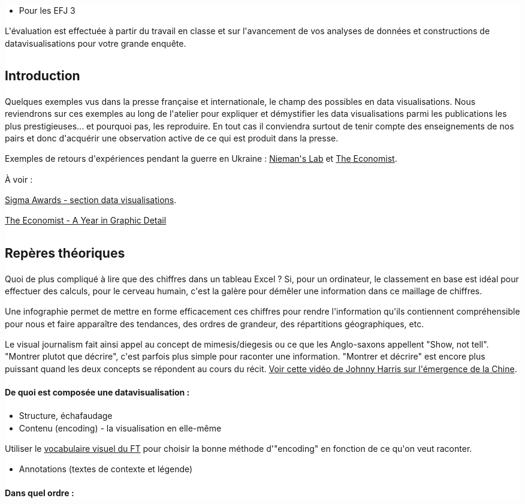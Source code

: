 * Pour les EFJ 3

L'évaluation est effectuée à partir du travail en classe et sur l'avancement de vos analyses de données et constructions de datavisualisations pour votre grande enquête.

## Introduction

Quelques exemples vus dans la presse française et internationale, le champ des possibles en data visualisations.
Nous reviendrons sur ces exemples au long de l'atelier pour expliquer et démystifier les data visualisations parmi les publications les plus prestigieuses... et pourquoi pas, les reproduire. En tout cas il conviendra surtout de tenir compte des enseignements de nos pairs et donc d'acquérir une observation active de ce qui est produit dans la presse.

Exemples de retours d'expériences pendant la guerre en Ukraine : [Nieman's Lab](https://www.niemanlab.org/2022/03/how-maps-show-and-hide-key-information-about-the-ukraine-war/?fbclid=IwAR1NzujtFB_0nM4bpAOJjWkSukvddkCaCwYwSEa5ci32VqPCIfI4SaIJlxo) et [The Economist](https://view.e.economist.com/?qs=47ab3ac6d352c46ac7318d7ce367556d7dd97ad337f8c0bd9584627d2072e25be7c052eda584f94b1154492e5b90b2aa4dd29f251253986ac11aacd0f5a6aece322558c7960c6cbb0457d840b80d5f7b&fbclid=IwAR188ZkvXDrfiCIEh5d_BP7q87op5wNUVKXI4b5_4aBY9qm1pg8pRm5jyqE).

À voir :

[Sigma Awards - section data visualisations](https://datajournalism.com/awards).

[The Economist - A Year in Graphic Detail](https://infographics.economist.com/2019/AChristmasGiftForYou/AYearInGraphicDetail.pdf)

## Repères théoriques

Quoi de plus compliqué à lire que des chiffres dans un tableau Excel ? Si, pour un ordinateur, le classement en base est idéal pour effectuer des calculs, pour le cerveau humain, c'est la galère pour démêler une information dans ce maillage de chiffres.

Une infographie permet de mettre en forme efficacement ces chiffres pour rendre l'information qu'ils contiennent compréhensible pour nous et faire apparaître des tendances, des ordres de grandeur, des répartitions géographiques, etc.

Le visual journalism fait ainsi appel au concept de mimesis/diegesis ou ce que les Anglo-saxons appellent "Show, not tell". "Montrer plutot que décrire", c'est parfois plus simple pour raconter une information. "Montrer et décrire" est encore plus puissant quand les deux concepts se répondent au cours du récit. [Voir cette vidéo de Johnny Harris sur l'émergence de la Chine](https://www.youtube.com/watch?v=qw-FLc7Z01Q).

#### De quoi est composée une datavisualisation :

* Structure, échafaudage
* Contenu (encoding) - la visualisation en elle-même

Utiliser le [vocabulaire visuel du FT](https://raw.githubusercontent.com/ft-interactive/chart-doctor/master/visual-vocabulary/poster.png) pour choisir la bonne méthode d'"encoding" en fonction de ce qu'on veut raconter.

* Annotations (textes de contexte et légende)

#### Dans quel ordre :
